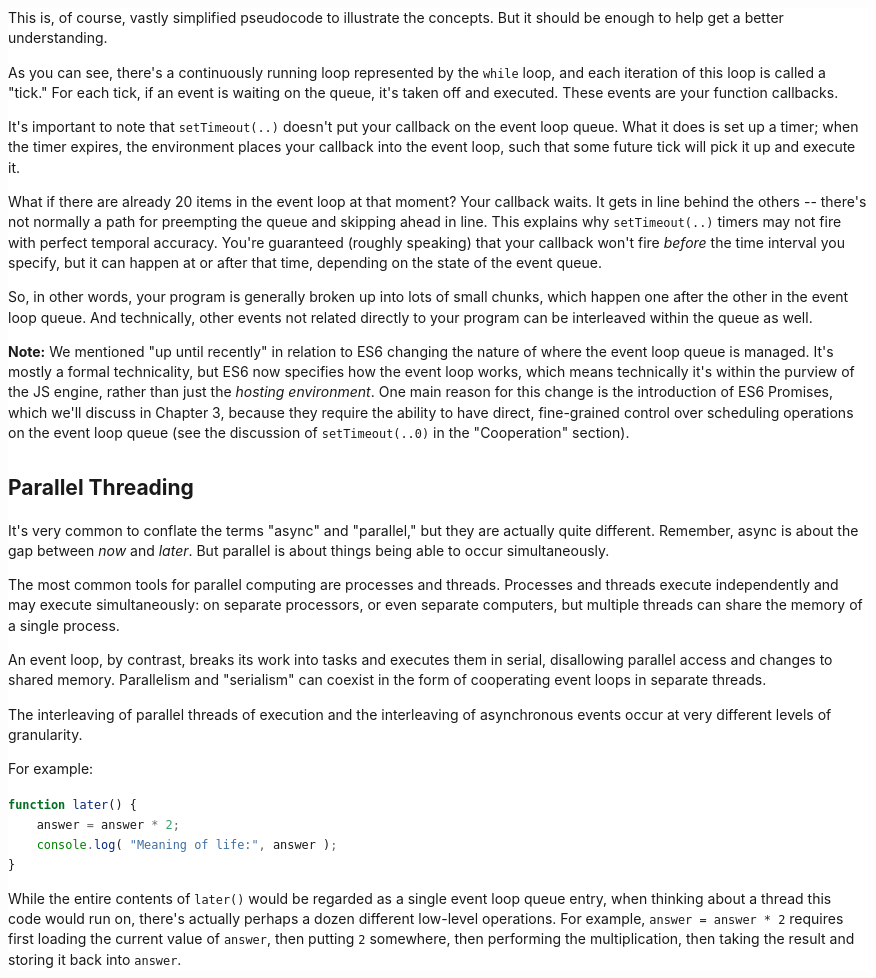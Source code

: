 This is, of course, vastly simplified pseudocode to illustrate the concepts. But it should be enough to help get a better understanding.

As you can see, there's a continuously running loop represented by the `while` loop, and each iteration of this loop is called a "tick." For each tick, if an event is waiting on the queue, it's taken off and executed. These events are your function callbacks.

It's important to note that `setTimeout(..)` doesn't put your callback on the event loop queue. What it does is set up a timer; when the timer expires, the environment places your callback into the event loop, such that some future tick will pick it up and execute it.

What if there are already 20 items in the event loop at that moment? Your callback waits. It gets in line behind the others -- there's not normally a path for preempting the queue and skipping ahead in line. This explains why `setTimeout(..)` timers may not fire with perfect temporal accuracy. You're guaranteed (roughly speaking) that your callback won't fire *before* the time interval you specify, but it can happen at or after that time, depending on the state of the event queue.

So, in other words, your program is generally broken up into lots of small chunks, which happen one after the other in the event loop queue. And technically, other events not related directly to your program can be interleaved within the queue as well.

**Note:** We mentioned "up until recently" in relation to ES6 changing the nature of where the event loop queue is managed. It's mostly a formal technicality, but ES6 now specifies how the event loop works, which means technically it's within the purview of the JS engine, rather than just the *hosting environment*. One main reason for this change is the introduction of ES6 Promises, which we'll discuss in Chapter 3, because they require the ability to have direct, fine-grained control over scheduling operations on the event loop queue (see the discussion of `setTimeout(..0)` in the "Cooperation" section).

## Parallel Threading

It's very common to conflate the terms "async" and "parallel," but they are actually quite different. Remember, async is about the gap between *now* and *later*. But parallel is about things being able to occur simultaneously.

The most common tools for parallel computing are processes and threads. Processes and threads execute independently and may execute simultaneously: on separate processors, or even separate computers, but multiple threads can share the memory of a single process.

An event loop, by contrast, breaks its work into tasks and executes them in serial, disallowing parallel access and changes to shared memory. Parallelism and "serialism" can coexist in the form of cooperating event loops in separate threads.

The interleaving of parallel threads of execution and the interleaving of asynchronous events occur at very different levels of granularity.

For example:

```js
function later() {
	answer = answer * 2;
	console.log( "Meaning of life:", answer );
}
```

While the entire contents of `later()` would be regarded as a single event loop queue entry, when thinking about a thread this code would run on, there's actually perhaps a dozen different low-level operations. For example, `answer = answer * 2` requires first loading the current value of `answer`, then putting `2` somewhere, then performing the multiplication, then taking the result and storing it back into `answer`.
